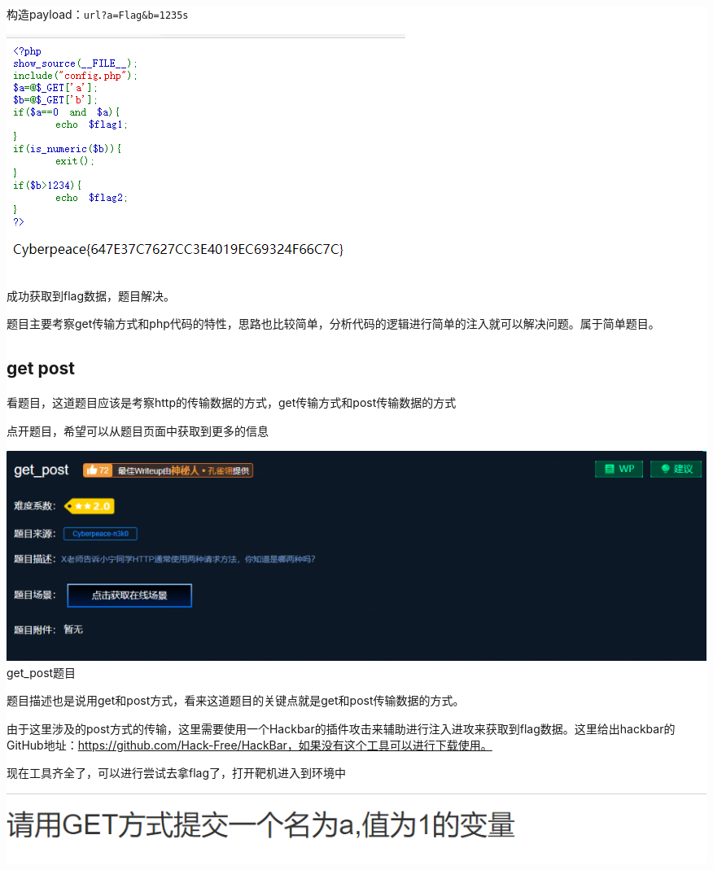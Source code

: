 构造payload：`url?a=Flag&b=1235s`

![img](/images/XCTF-WEB-novice_writeup/image-50.png)

成功获取到flag数据，题目解决。

题目主要考察get传输方式和php代码的特性，思路也比较简单，分析代码的逻辑进行简单的注入就可以解决问题。属于简单题目。



## get post

看题目，这道题目应该是考察http的传输数据的方式，get传输方式和post传输数据的方式

点开题目，希望可以从题目页面中获取到更多的信息

![img](/images/XCTF-WEB-novice_writeup/image-51-1024x307.png)get_post题目

题目描述也是说用get和post方式，看来这道题目的关键点就是get和post传输数据的方式。

由于这里涉及的post方式的传输，这里需要使用一个Hackbar的插件攻击来辅助进行注入进攻来获取到flag数据。这里给出hackbar的GitHub地址：https://github.com/Hack-Free/HackBar，如果没有这个工具可以进行下载使用。

现在工具齐全了，可以进行尝试去拿flag了，打开靶机进入到环境中



![img](/images/XCTF-WEB-novice_writeup/image-52.png)
